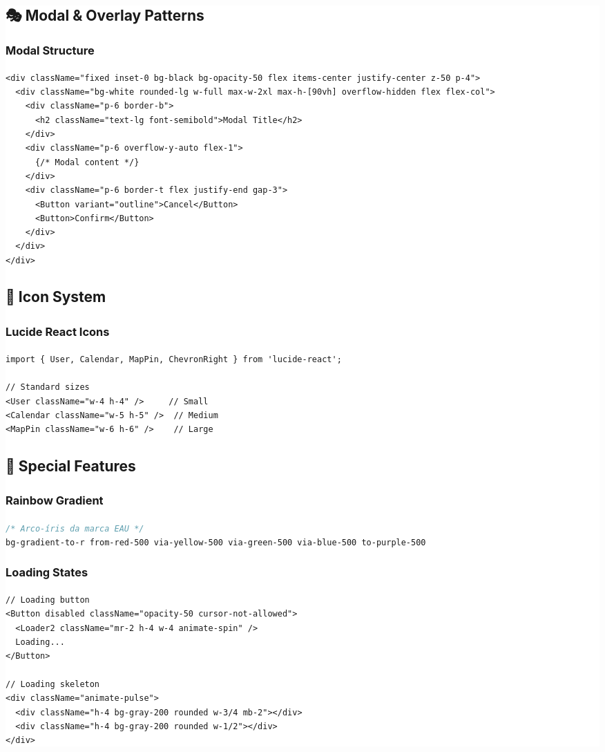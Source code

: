 ## 🎭 Modal & Overlay Patterns

### Modal Structure
```tsx
<div className="fixed inset-0 bg-black bg-opacity-50 flex items-center justify-center z-50 p-4">
  <div className="bg-white rounded-lg w-full max-w-2xl max-h-[90vh] overflow-hidden flex flex-col">
    <div className="p-6 border-b">
      <h2 className="text-lg font-semibold">Modal Title</h2>
    </div>
    <div className="p-6 overflow-y-auto flex-1">
      {/* Modal content */}
    </div>
    <div className="p-6 border-t flex justify-end gap-3">
      <Button variant="outline">Cancel</Button>
      <Button>Confirm</Button>
    </div>
  </div>
</div>
```

## 🎯 Icon System

### Lucide React Icons
```tsx
import { User, Calendar, MapPin, ChevronRight } from 'lucide-react';

// Standard sizes
<User className="w-4 h-4" />     // Small
<Calendar className="w-5 h-5" />  // Medium
<MapPin className="w-6 h-6" />    // Large
```

## 🌈 Special Features

### Rainbow Gradient
```css
/* Arco-íris da marca EAU */
bg-gradient-to-r from-red-500 via-yellow-500 via-green-500 via-blue-500 to-purple-500
```

### Loading States
```tsx
// Loading button
<Button disabled className="opacity-50 cursor-not-allowed">
  <Loader2 className="mr-2 h-4 w-4 animate-spin" />
  Loading...
</Button>

// Loading skeleton
<div className="animate-pulse">
  <div className="h-4 bg-gray-200 rounded w-3/4 mb-2"></div>
  <div className="h-4 bg-gray-200 rounded w-1/2"></div>
</div>
```
